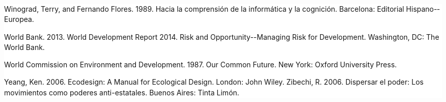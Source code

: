 Winograd, Terry, and Fernando Flores. 1989. Hacia la comprensión de la informática y la   cognición. Barcelona: Editorial Hispano-­Europea.

World Bank. 2013. World Development Report 2014. Risk and Opportunity--­Managing Risk for   Development. Washington, DC: The World Bank.

World Commission on Environment and Development. 1987. Our Common ­Future.   New York: Oxford University Press.

Yeang, Ken. 2006. Ecodesign: A Manual for Ecological Design. London: John Wiley. Zibechi, R. 2006. Dispersar el poder: Los movimientos como poderes anti-­estatales. Buenos Aires: Tinta Limón.

